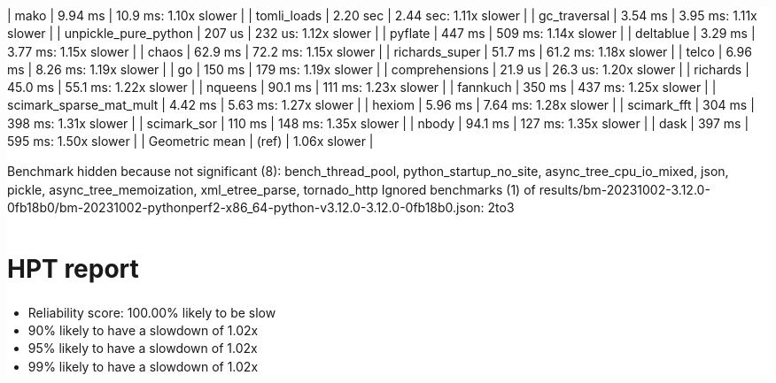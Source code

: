 | mako                     | 9.94 ms                                                      | 10.9 ms: 1.10x slower                                               |
| tomli_loads              | 2.20 sec                                                     | 2.44 sec: 1.11x slower                                              |
| gc_traversal             | 3.54 ms                                                      | 3.95 ms: 1.11x slower                                               |
| unpickle_pure_python     | 207 us                                                       | 232 us: 1.12x slower                                                |
| pyflate                  | 447 ms                                                       | 509 ms: 1.14x slower                                                |
| deltablue                | 3.29 ms                                                      | 3.77 ms: 1.15x slower                                               |
| chaos                    | 62.9 ms                                                      | 72.2 ms: 1.15x slower                                               |
| richards_super           | 51.7 ms                                                      | 61.2 ms: 1.18x slower                                               |
| telco                    | 6.96 ms                                                      | 8.26 ms: 1.19x slower                                               |
| go                       | 150 ms                                                       | 179 ms: 1.19x slower                                                |
| comprehensions           | 21.9 us                                                      | 26.3 us: 1.20x slower                                               |
| richards                 | 45.0 ms                                                      | 55.1 ms: 1.22x slower                                               |
| nqueens                  | 90.1 ms                                                      | 111 ms: 1.23x slower                                                |
| fannkuch                 | 350 ms                                                       | 437 ms: 1.25x slower                                                |
| scimark_sparse_mat_mult  | 4.42 ms                                                      | 5.63 ms: 1.27x slower                                               |
| hexiom                   | 5.96 ms                                                      | 7.64 ms: 1.28x slower                                               |
| scimark_fft              | 304 ms                                                       | 398 ms: 1.31x slower                                                |
| scimark_sor              | 110 ms                                                       | 148 ms: 1.35x slower                                                |
| nbody                    | 94.1 ms                                                      | 127 ms: 1.35x slower                                                |
| dask                     | 397 ms                                                       | 595 ms: 1.50x slower                                                |
| Geometric mean           | (ref)                                                        | 1.06x slower                                                        |

Benchmark hidden because not significant (8): bench_thread_pool, python_startup_no_site, async_tree_cpu_io_mixed, json, pickle, async_tree_memoization, xml_etree_parse, tornado_http
Ignored benchmarks (1) of results/bm-20231002-3.12.0-0fb18b0/bm-20231002-pythonperf2-x86_64-python-v3.12.0-3.12.0-0fb18b0.json: 2to3


# HPT report

- Reliability score: 100.00% likely to be slow
- 90% likely to have a slowdown of 1.02x
- 95% likely to have a slowdown of 1.02x
- 99% likely to have a slowdown of 1.02x

